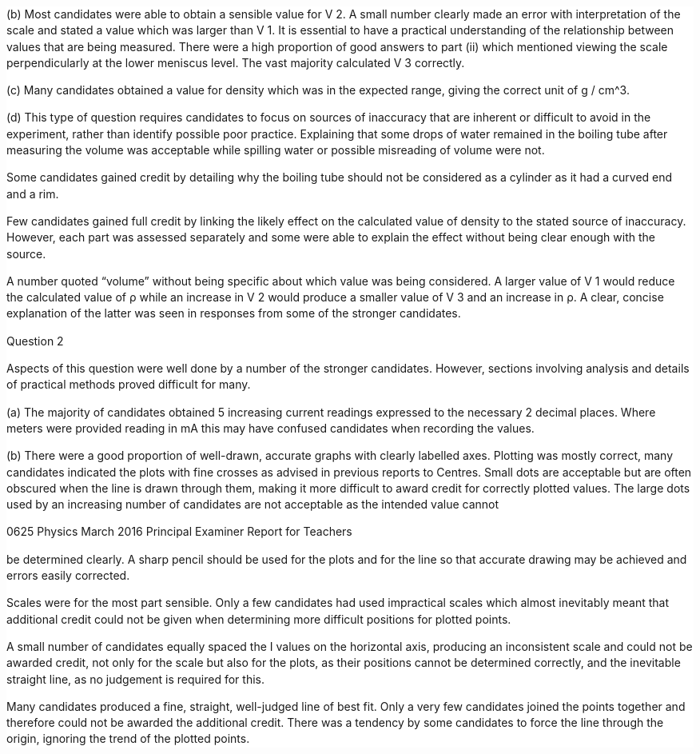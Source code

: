 (b) Most candidates were able to obtain a sensible value for V 2. A small number clearly made an error with interpretation of the scale and stated a value which was larger than V 1. It is essential to have a practical understanding of the relationship between values that are being measured. There were a high proportion of good answers to part (ii) which mentioned viewing the scale perpendicularly at the lower meniscus level. The vast majority calculated V 3 correctly. 

(c) Many candidates obtained a value for density which was in the expected range, giving the correct unit of g / cm^3. 

(d) This type of question requires candidates to focus on sources of inaccuracy that are inherent or difficult to avoid in the experiment, rather than identify possible poor practice. Explaining that some drops of water remained in the boiling tube after measuring the volume was acceptable while spilling water or possible misreading of volume were not. 

 Some candidates gained credit by detailing why the boiling tube should not be considered as a cylinder as it had a curved end and a rim. 

 Few candidates gained full credit by linking the likely effect on the calculated value of density to the stated source of inaccuracy. However, each part was assessed separately and some were able to explain the effect without being clear enough with the source. 

 A number quoted “volume” without being specific about which value was being considered. A larger value of V 1 would reduce the calculated value of ρ while an increase in V 2 would produce a smaller value of V 3 and an increase in ρ. A clear, concise explanation of the latter was seen in responses from some of the stronger candidates. 

Question 2 

Aspects of this question were well done by a number of the stronger candidates. However, sections involving analysis and details of practical methods proved difficult for many. 

(a) The majority of candidates obtained 5 increasing current readings expressed to the necessary 2 decimal places. Where meters were provided reading in mA this may have confused candidates when recording the values. 

(b) There were a good proportion of well-drawn, accurate graphs with clearly labelled axes. Plotting was mostly correct, many candidates indicated the plots with fine crosses as advised in previous reports to Centres. Small dots are acceptable but are often obscured when the line is drawn through them, making it more difficult to award credit for correctly plotted values. The large dots used by an increasing number of candidates are not acceptable as the intended value cannot 


 0625 Physics March 2016 Principal Examiner Report for Teachers 

 be determined clearly. A sharp pencil should be used for the plots and for the line so that accurate drawing may be achieved and errors easily corrected. 

 Scales were for the most part sensible. Only a few candidates had used impractical scales which almost inevitably meant that additional credit could not be given when determining more difficult positions for plotted points. 

 A small number of candidates equally spaced the I values on the horizontal axis, producing an inconsistent scale and could not be awarded credit, not only for the scale but also for the plots, as their positions cannot be determined correctly, and the inevitable straight line, as no judgement is required for this. 

 Many candidates produced a fine, straight, well-judged line of best fit. Only a very few candidates joined the points together and therefore could not be awarded the additional credit. There was a tendency by some candidates to force the line through the origin, ignoring the trend of the plotted points. 
